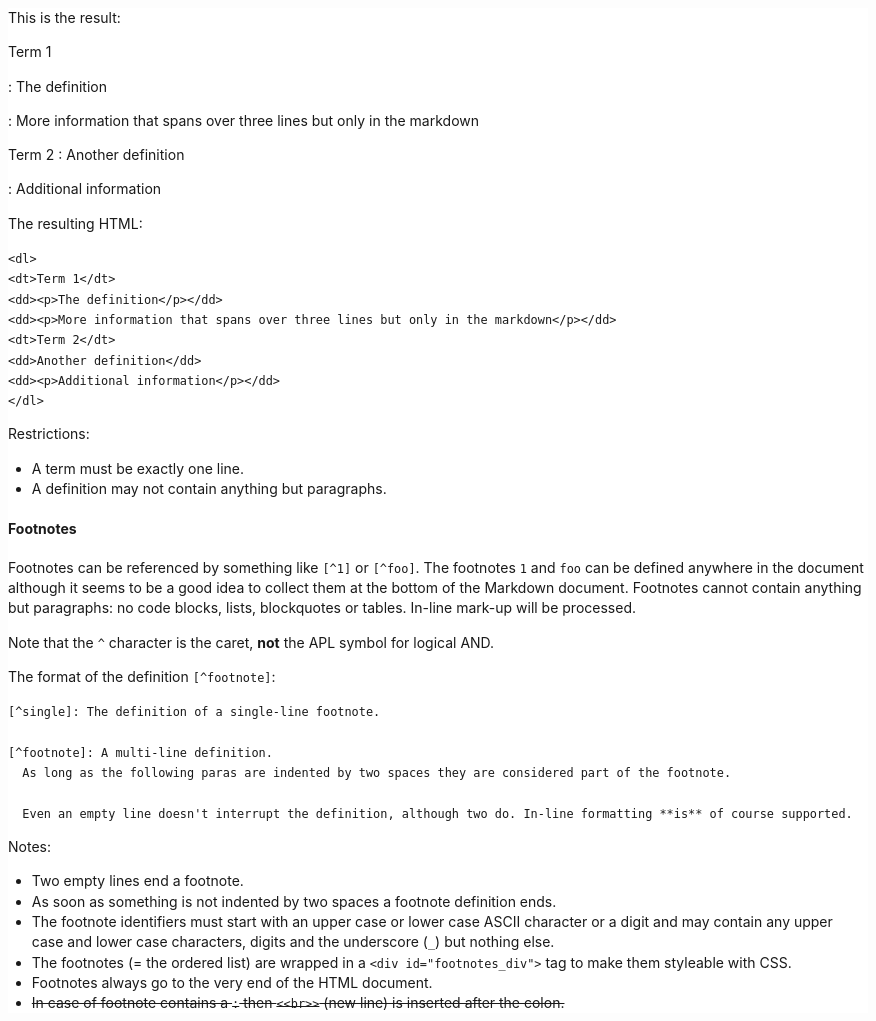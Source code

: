 This is the result:

Term 1

   : The definition

   : More information
     that spans over
     three lines
     but only in the markdown

Term 2
   : Another definition

   : Additional information


The resulting HTML:
~~~
<dl>
<dt>Term 1</dt>
<dd><p>The definition</p></dd>
<dd><p>More information that spans over three lines but only in the markdown</p></dd>
<dt>Term 2</dt>
<dd>Another definition</dd>
<dd><p>Additional information</p></dd>
</dl>
~~~

Restrictions:
* A term must be exactly one line.
* A definition may not contain anything but paragraphs.


#### Footnotes

Footnotes can be referenced by something like `[^1]` or `[^foo]`. The footnotes `1` and `foo` can be defined anywhere in the document although it seems to be a good idea to collect them at the bottom of the Markdown document. Footnotes cannot contain anything but paragraphs: no code blocks, lists, blockquotes or tables. In-line mark-up will be processed.

Note that the `^` character is the caret, **not** the APL symbol for logical AND.

The format of the definition `[^footnote]`:

~~~
[^single]: The definition of a single-line footnote.

[^footnote]: A multi-line definition.
  As long as the following paras are indented by two spaces they are considered part of the footnote.
  
  Even an empty line doesn't interrupt the definition, although two do. In-line formatting **is** of course supported. 
~~~

Notes:

* Two empty lines end a footnote. 
* As soon as something is not indented by two spaces a footnote definition ends.
* The footnote identifiers must start with an upper case or lower case ASCII character or a digit and may contain 
  any upper case and lower case characters, digits and the underscore (`_`) but nothing else.
* The footnotes (= the ordered list) are wrapped in a 
  `<div id="footnotes_div">` tag to make them styleable with CSS. 
* Footnotes always go to the very end of the HTML document.
* ~~In case of footnote contains a `:` then `<<br>>` (new line) is inserted after the colon.~~


[markapl_on_github]: https://github.com/aplteam/MarkAPL
[fire]: https://github.com/aplteam/Fire "Fire's home page on GitHub"
[^meddy]: The Markdown editor Meddy on GitHub:<<br>><https://github.com/aplteam/Meddy>
[^abandon]: Wikipedia definition of abandonware:<<br>><https://www.wikiwand.com/en/Abandonware>
[^commonmark]: The CommonMark specification:<<br>><http://spec.commonmark.org/> 
[cheatsheet]: http://download.aplteam.com/MarkAPL_CheatSheet.htm "The MarkAPL cheatsheet"{target="_blank"}
[commonmark_on_html_blocks]: http://spec.commonmark.org/0.24/#html-blocks "Common mark on HTML blocks"{target="_blank"}
[git]: https://help.github.com/articles/working-with-advanced-formatting/ "GIT's formatting rules"{target="_blank"}
[markdown_extra]: https://www.wikiwand.com/en/Markdown_Extra{target="_blank"}
[pandoc]: http://pandoc.org/README.html{target="_blank"}